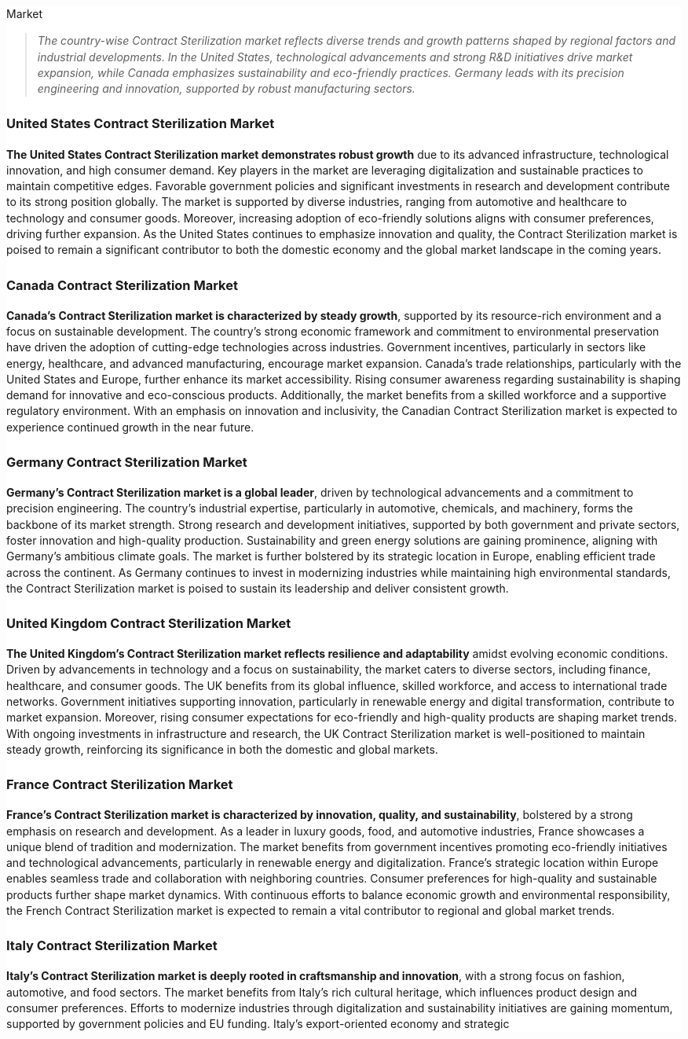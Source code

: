 Market<br /></span></h1><blockquote><p><em><span class="">The country-wise Contract Sterilization market reflects diverse trends and growth patterns shaped by regional factors and industrial developments. In the United States, technological advancements and strong R&amp;D initiatives drive market expansion, while Canada emphasizes sustainability and eco-friendly practices. Germany leads with its precision engineering and innovation, supported by robust manufacturing sectors.</span></em></p></blockquote><h3><strong>United States Contract Sterilization Market</strong></h3><p><strong>The United States Contract Sterilization market demonstrates robust growth</strong> due to its advanced infrastructure, technological innovation, and high consumer demand. Key players in the market are leveraging digitalization and sustainable practices to maintain competitive edges. Favorable government policies and significant investments in research and development contribute to its strong position globally. The market is supported by diverse industries, ranging from automotive and healthcare to technology and consumer goods. Moreover, increasing adoption of eco-friendly solutions aligns with consumer preferences, driving further expansion. As the United States continues to emphasize innovation and quality, the Contract Sterilization market is poised to remain a significant contributor to both the domestic economy and the global market landscape in the coming years.</p><h3><strong>Canada Contract Sterilization Market</strong></h3><p><strong>Canada&rsquo;s Contract Sterilization market is characterized by steady growth</strong>, supported by its resource-rich environment and a focus on sustainable development. The country&rsquo;s strong economic framework and commitment to environmental preservation have driven the adoption of cutting-edge technologies across industries. Government incentives, particularly in sectors like energy, healthcare, and advanced manufacturing, encourage market expansion. Canada&rsquo;s trade relationships, particularly with the United States and Europe, further enhance its market accessibility. Rising consumer awareness regarding sustainability is shaping demand for innovative and eco-conscious products. Additionally, the market benefits from a skilled workforce and a supportive regulatory environment. With an emphasis on innovation and inclusivity, the Canadian Contract Sterilization market is expected to experience continued growth in the near future.</p><h3><strong>Germany Contract Sterilization Market</strong></h3><p><strong>Germany&rsquo;s Contract Sterilization market is a global leader</strong>, driven by technological advancements and a commitment to precision engineering. The country&rsquo;s industrial expertise, particularly in automotive, chemicals, and machinery, forms the backbone of its market strength. Strong research and development initiatives, supported by both government and private sectors, foster innovation and high-quality production. Sustainability and green energy solutions are gaining prominence, aligning with Germany&rsquo;s ambitious climate goals. The market is further bolstered by its strategic location in Europe, enabling efficient trade across the continent. As Germany continues to invest in modernizing industries while maintaining high environmental standards, the Contract Sterilization market is poised to sustain its leadership and deliver consistent growth.</p><h3><strong>United Kingdom Contract Sterilization Market</strong></h3><p><strong>The United Kingdom&rsquo;s Contract Sterilization market reflects resilience and adaptability</strong> amidst evolving economic conditions. Driven by advancements in technology and a focus on sustainability, the market caters to diverse sectors, including finance, healthcare, and consumer goods. The UK benefits from its global influence, skilled workforce, and access to international trade networks. Government initiatives supporting innovation, particularly in renewable energy and digital transformation, contribute to market expansion. Moreover, rising consumer expectations for eco-friendly and high-quality products are shaping market trends. With ongoing investments in infrastructure and research, the UK Contract Sterilization market is well-positioned to maintain steady growth, reinforcing its significance in both the domestic and global markets.</p><h3><strong>France Contract Sterilization Market</strong></h3><p><strong>France&rsquo;s Contract Sterilization market is characterized by innovation, quality, and sustainability</strong>, bolstered by a strong emphasis on research and development. As a leader in luxury goods, food, and automotive industries, France showcases a unique blend of tradition and modernization. The market benefits from government incentives promoting eco-friendly initiatives and technological advancements, particularly in renewable energy and digitalization. France&rsquo;s strategic location within Europe enables seamless trade and collaboration with neighboring countries. Consumer preferences for high-quality and sustainable products further shape market dynamics. With continuous efforts to balance economic growth and environmental responsibility, the French Contract Sterilization market is expected to remain a vital contributor to regional and global market trends.</p><h3><strong>Italy Contract Sterilization Market</strong></h3><p><strong>Italy&rsquo;s Contract Sterilization market is deeply rooted in craftsmanship and innovation</strong>, with a strong focus on fashion, automotive, and food sectors. The market benefits from Italy&rsquo;s rich cultural heritage, which influences product design and consumer preferences. Efforts to modernize industries through digitalization and sustainability initiatives are gaining momentum, supported by government policies and EU funding. Italy&rsquo;s export-oriented economy and strategic
